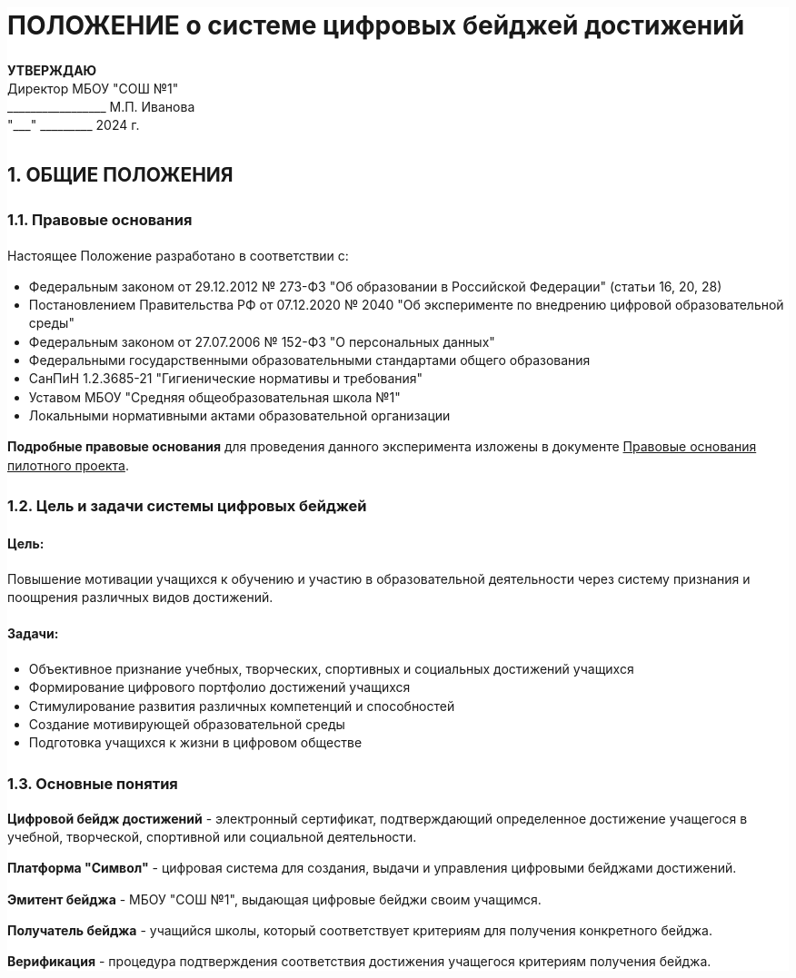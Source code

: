 ﻿# ПОЛОЖЕНИЕ о системе цифровых бейджей достижений

**УТВЕРЖДАЮ**  
Директор МБОУ "СОШ №1"  
_________________ М.П. Иванова  
"___" _________ 2024 г.

## 1. ОБЩИЕ ПОЛОЖЕНИЯ

### 1.1. Правовые основания
Настоящее Положение разработано в соответствии с:
- Федеральным законом от 29.12.2012 № 273-ФЗ "Об образовании в Российской Федерации" (статьи 16, 20, 28)
- Постановлением Правительства РФ от 07.12.2020 № 2040 "Об эксперименте по внедрению цифровой образовательной среды"
- Федеральным законом от 27.07.2006 № 152-ФЗ "О персональных данных"
- Федеральными государственными образовательными стандартами общего образования
- СанПиН 1.2.3685-21 "Гигиенические нормативы и требования"
- Уставом МБОУ "Средняя общеобразовательная школа №1"
- Локальными нормативными актами образовательной организации

**Подробные правовые основания** для проведения данного эксперимента изложены в документе [Правовые основания пилотного проекта](00-правовые-основания-пилота.md).

### 1.2. Цель и задачи системы цифровых бейджей

#### Цель:
Повышение мотивации учащихся к обучению и участию в образовательной деятельности через систему признания и поощрения различных видов достижений.

#### Задачи:
- Объективное признание учебных, творческих, спортивных и социальных достижений учащихся
- Формирование цифрового портфолио достижений учащихся
- Стимулирование развития различных компетенций и способностей
- Создание мотивирующей образовательной среды
- Подготовка учащихся к жизни в цифровом обществе

### 1.3. Основные понятия

**Цифровой бейдж достижений** - электронный сертификат, подтверждающий определенное достижение учащегося в учебной, творческой, спортивной или социальной деятельности.

**Платформа "Символ"** - цифровая система для создания, выдачи и управления цифровыми бейджами достижений.

**Эмитент бейджа** - МБОУ "СОШ №1", выдающая цифровые бейджи своим учащимся.

**Получатель бейджа** - учащийся школы, который соответствует критериям для получения конкретного бейджа.

**Верификация** - процедура подтверждения соответствия достижения учащегося критериям получения бейджа.
